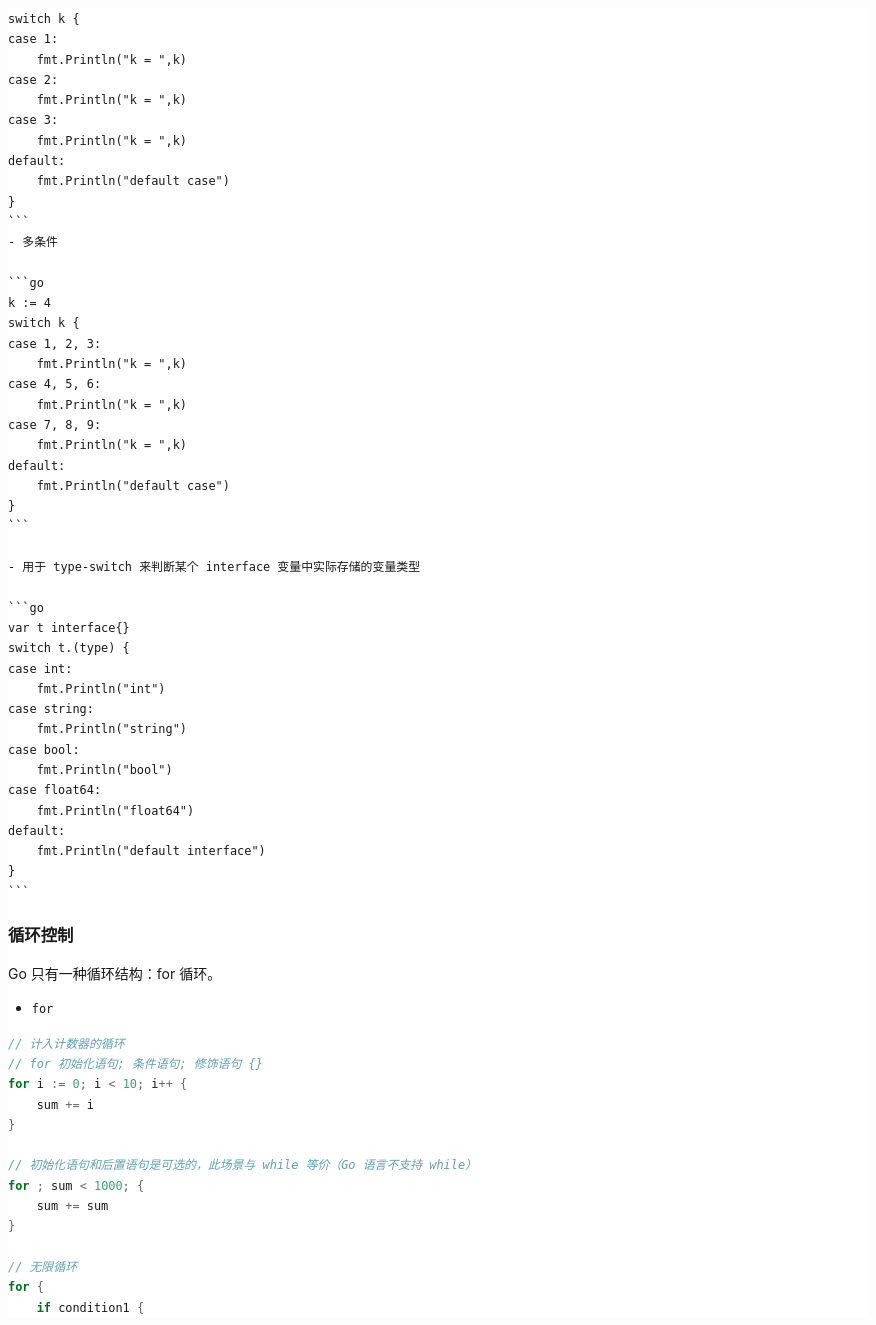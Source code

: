     switch k {
    case 1:
        fmt.Println("k = ",k)
    case 2:
        fmt.Println("k = ",k)
    case 3:
        fmt.Println("k = ",k)
    default:       
        fmt.Println("default case")
    }
    ```
    - 多条件

    ```go
    k := 4
    switch k {
    case 1, 2, 3:
        fmt.Println("k = ",k)
    case 4, 5, 6:
        fmt.Println("k = ",k)
    case 7, 8, 9:
        fmt.Println("k = ",k)
    default:       
        fmt.Println("default case")
    }
    ```

    - 用于 type-switch 来判断某个 interface 变量中实际存储的变量类型

    ```go
    var t interface{}
    switch t.(type) {
    case int:
        fmt.Println("int")
    case string:
        fmt.Println("string")
    case bool:
        fmt.Println("bool")
    case float64:
        fmt.Println("float64")
    default:
        fmt.Println("default interface")
    }
    ```

### 循环控制

Go 只有一种循环结构：for 循环。

- `for`

```go
// 计入计数器的循环
// for 初始化语句; 条件语句; 修饰语句 {}
for i := 0; i < 10; i++ {
    sum += i
}

// 初始化语句和后置语句是可选的，此场景与 while 等价（Go 语言不支持 while）
for ; sum < 1000; {
    sum += sum
}

// 无限循环
for {
    if condition1 {
```